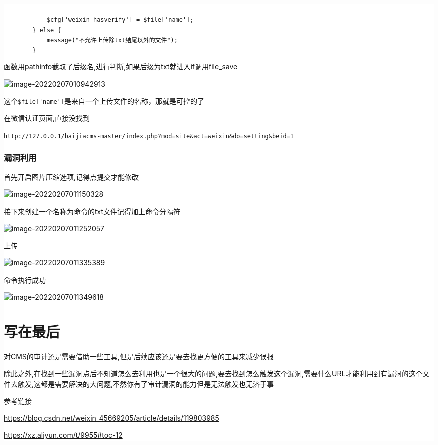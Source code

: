 ```

            $cfg['weixin_hasverify'] = $file['name'];
        } else {
            message("不允许上传除txt结尾以外的文件");
        }
```

函数用pathinfo截取了后缀名,进行判断,如果后缀为txt就进入if调用file_save

![image-20220207010942913](images/17.png)

这个`$file['name']`是来自一个上传文件的名称，那就是可控的了

在微信认证页面,直接没找到

```
http://127.0.0.1/baijiacms-master/index.php?mod=site&act=weixin&do=setting&beid=1
```

### 漏洞利用

首先开启图片压缩选项,记得点提交才能修改

![image-20220207011150328](images/18.png)

接下来创建一个名称为命令的txt文件记得加上命令分隔符

![image-20220207011252057](images/19.png)

上传

![image-20220207011335389](images/20.png)

命令执行成功

![image-20220207011349618](images/21.png)



# 写在最后

对CMS的审计还是需要借助一些工具,但是后续应该还是要去找更方便的工具来减少误报

除此之外,在找到一些漏洞点后不知道怎么去利用也是一个很大的问题,要去找到怎么触发这个漏洞,需要什么URL才能利用到有漏洞的这个文件去触发,这都是需要解决的大问题,不然你有了审计漏洞的能力但是无法触发也无济于事



参考链接

https://blog.csdn.net/weixin_45669205/article/details/119803985

https://xz.aliyun.com/t/9955#toc-12
